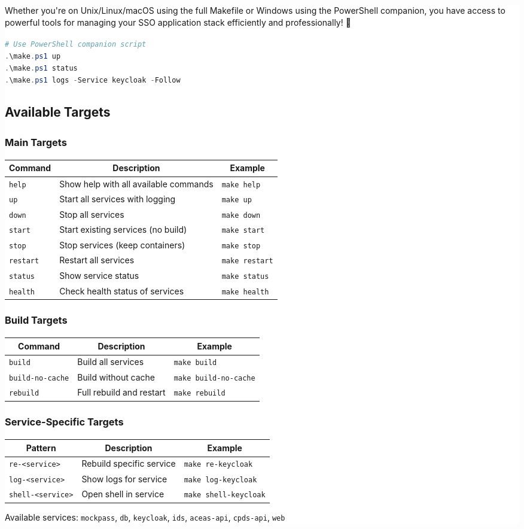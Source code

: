 Whether you're on Unix/Linux/macOS using the full Makefile or Windows using the PowerShell companion, you have access to powerful tools for managing your SSO application stack efficiently and professionally! 🚀

```powershell
# Use PowerShell companion script
.\make.ps1 up
.\make.ps1 status
.\make.ps1 logs -Service keycloak -Follow
```

## Available Targets

### Main Targets

| Command | Description | Example |
|---------|-------------|---------|
| `help` | Show help with all available commands | `make help` |
| `up` | Start all services with logging | `make up` |
| `down` | Stop all services | `make down` |
| `start` | Start existing services (no build) | `make start` |
| `stop` | Stop services (keep containers) | `make stop` |
| `restart` | Restart all services | `make restart` |
| `status` | Show service status | `make status` |
| `health` | Check health status of services | `make health` |

### Build Targets

| Command | Description | Example |
|---------|-------------|---------|
| `build` | Build all services | `make build` |
| `build-no-cache` | Build without cache | `make build-no-cache` |
| `rebuild` | Full rebuild and restart | `make rebuild` |

### Service-Specific Targets

| Pattern | Description | Example |
|---------|-------------|---------|
| `re-<service>` | Rebuild specific service | `make re-keycloak` |
| `log-<service>` | Show logs for service | `make log-keycloak` |
| `shell-<service>` | Open shell in service | `make shell-keycloak` |

Available services: `mockpass`, `db`, `keycloak`, `ids`, `aceas-api`, `cpds-api`, `web`
